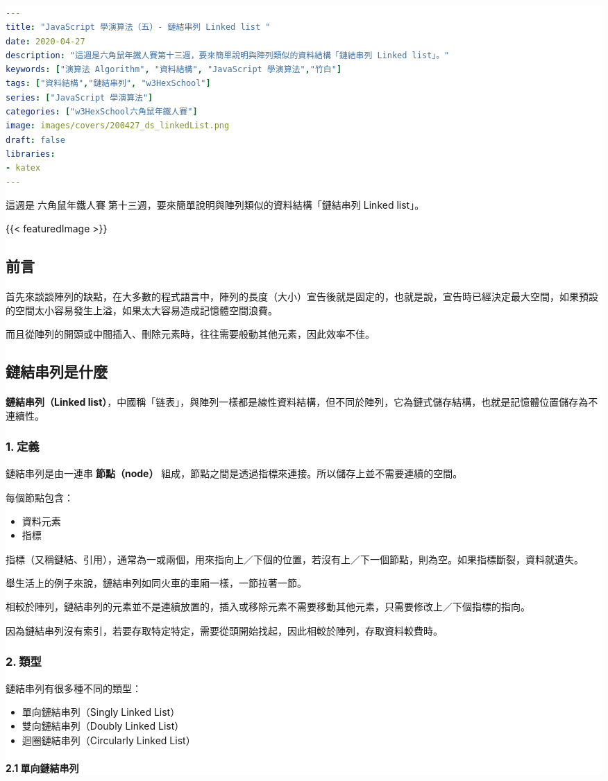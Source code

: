 ```yaml
---
title: "JavaScript 學演算法（五）- 鏈結串列 Linked list "
date: 2020-04-27
description: "這週是六角鼠年鐵人賽第十三週，要來簡單說明與陣列類似的資料結構「鏈結串列 Linked list」。"
keywords: ["演算法 Algorithm", "資料結構", "JavaScript 學演算法","竹白"]
tags: ["資料結構","鏈結串列", "w3HexSchool"]
series: ["JavaScript 學演算法"]
categories: ["w3HexSchool六角鼠年鐵人賽"]
image: images/covers/200427_ds_linkedList.png
draft: false
libraries:
- katex
---
```


這週是 六角鼠年鐵人賽 第十三週，要來簡單說明與陣列類似的資料結構「鏈結串列 Linked list」。


{{< featuredImage >}}

## 前言

首先來談談陣列的缺點，在大多數的程式語言中，陣列的長度（大小）宣告後就是固定的，也就是說，宣告時已經決定最大空間，如果預設的空間太小容易發生上溢，如果太大容易造成記憶體空間浪費。

而且從陣列的開頭或中間插入、刪除元素時，往往需要般動其他元素，因此效率不佳。

## 鏈結串列是什麼

**鏈結串列（Linked list）**，中國稱「链表」，與陣列一樣都是線性資料結構，但不同於陣列，它為鏈式儲存結構，也就是記憶體位置儲存為不連續性。

### 1. 定義

鏈結串列是由一連串 **節點（node）** 組成，節點之間是透過指標來連接。所以儲存上並不需要連續的空間。

每個節點包含：
- 資料元素
- 指標

指標（又稱鏈結、引用），通常為一或兩個，用來指向上／下個的位置，若沒有上／下一個節點，則為空。如果指標斷裂，資料就遺失。

舉生活上的例子來說，鏈結串列如同火車的車廂一樣，一節拉著一節。

相較於陣列，鏈結串列的元素並不是連續放置的，插入或移除元素不需要移動其他元素，只需要修改上／下個指標的指向。

因為鏈結串列沒有索引，若要存取特定特定，需要從頭開始找起，因此相較於陣列，存取資料較費時。

### 2. 類型

鏈結串列有很多種不同的類型：
- 單向鏈結串列（Singly Linked List）
- 雙向鏈結串列（Doubly Linked List）
- 迴圈鏈結串列（Circularly Linked List）

#### 2.1 單向鏈結串列
